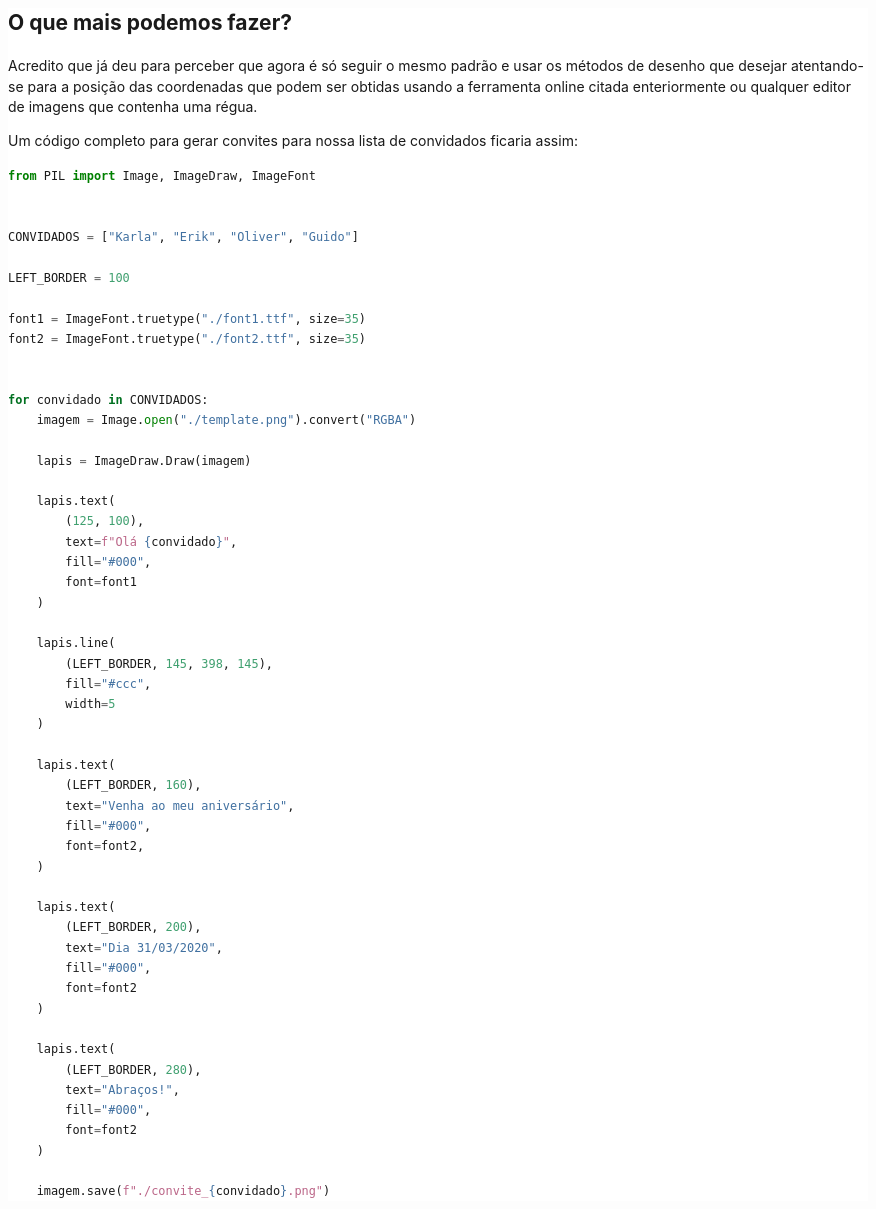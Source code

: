 ## O que mais podemos fazer?

Acredito que já deu para perceber que agora é só seguir o mesmo padrão e usar os métodos de desenho que desejar atentando-se para a posição das coordenadas que podem ser obtidas usando a ferramenta online citada enteriormente ou qualquer editor de imagens que contenha uma régua.

Um código completo para gerar convites para nossa lista de convidados ficaria assim:

```python
from PIL import Image, ImageDraw, ImageFont


CONVIDADOS = ["Karla", "Erik", "Oliver", "Guido"]

LEFT_BORDER = 100

font1 = ImageFont.truetype("./font1.ttf", size=35)
font2 = ImageFont.truetype("./font2.ttf", size=35)


for convidado in CONVIDADOS:
    imagem = Image.open("./template.png").convert("RGBA")

    lapis = ImageDraw.Draw(imagem)

    lapis.text(
        (125, 100), 
        text=f"Olá {convidado}", 
        fill="#000", 
        font=font1
    )

    lapis.line(
        (LEFT_BORDER, 145, 398, 145), 
        fill="#ccc", 
        width=5
    )

    lapis.text(
        (LEFT_BORDER, 160),
        text="Venha ao meu aniversário",
        fill="#000",
        font=font2,
    )

    lapis.text(
        (LEFT_BORDER, 200), 
        text="Dia 31/03/2020", 
        fill="#000", 
        font=font2
    )

    lapis.text(
        (LEFT_BORDER, 280), 
        text="Abraços!", 
        fill="#000", 
        font=font2
    )

    imagem.save(f"./convite_{convidado}.png")

```
